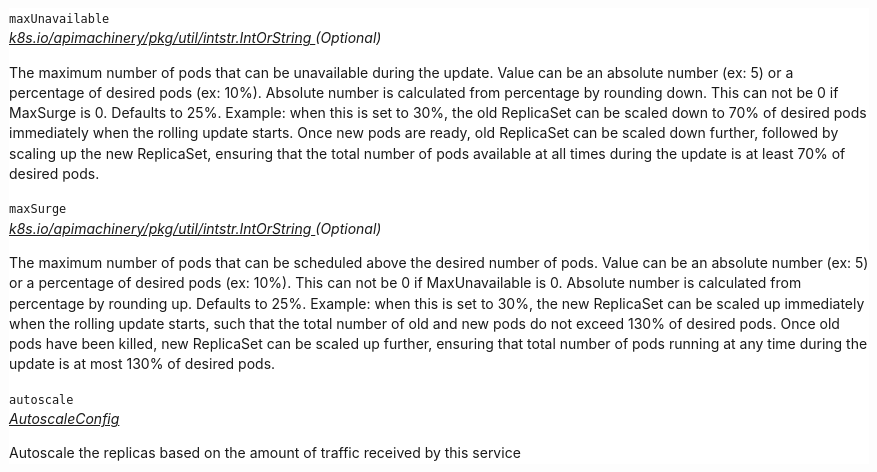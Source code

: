 <tr>
<td>
<code>maxUnavailable</code></br>
<em>
<a href="https://kubernetes.io/docs/reference/generated/kubernetes-api/v1.13/#intorstring-intstr-util">
k8s.io/apimachinery/pkg/util/intstr.IntOrString
</a>
</em>
</td>
<td>
<em>(Optional)</em>
<p>The maximum number of pods that can be unavailable during the update.
Value can be an absolute number (ex: 5) or a percentage of desired pods (ex: 10%).
Absolute number is calculated from percentage by rounding down.
This can not be 0 if MaxSurge is 0.
Defaults to 25%.
Example: when this is set to 30%, the old ReplicaSet can be scaled down to 70% of desired pods
immediately when the rolling update starts. Once new pods are ready, old ReplicaSet
can be scaled down further, followed by scaling up the new ReplicaSet, ensuring
that the total number of pods available at all times during the update is at
least 70% of desired pods.</p>
</td>
</tr>
<tr>
<td>
<code>maxSurge</code></br>
<em>
<a href="https://kubernetes.io/docs/reference/generated/kubernetes-api/v1.13/#intorstring-intstr-util">
k8s.io/apimachinery/pkg/util/intstr.IntOrString
</a>
</em>
</td>
<td>
<em>(Optional)</em>
<p>The maximum number of pods that can be scheduled above the desired number of
pods.
Value can be an absolute number (ex: 5) or a percentage of desired pods (ex: 10%).
This can not be 0 if MaxUnavailable is 0.
Absolute number is calculated from percentage by rounding up.
Defaults to 25%.
Example: when this is set to 30%, the new ReplicaSet can be scaled up immediately when
the rolling update starts, such that the total number of old and new pods do not exceed
130% of desired pods. Once old pods have been killed,
new ReplicaSet can be scaled up further, ensuring that total number of pods running
at any time during the update is at most 130% of desired pods.</p>
</td>
</tr>
<tr>
<td>
<code>autoscale</code></br>
<em>
<a href="#rio.cattle.io/v1.AutoscaleConfig">
AutoscaleConfig
</a>
</em>
</td>
<td>
<p>Autoscale the replicas based on the amount of traffic received by this service</p>
</td>
</tr>
<tr>
<td>